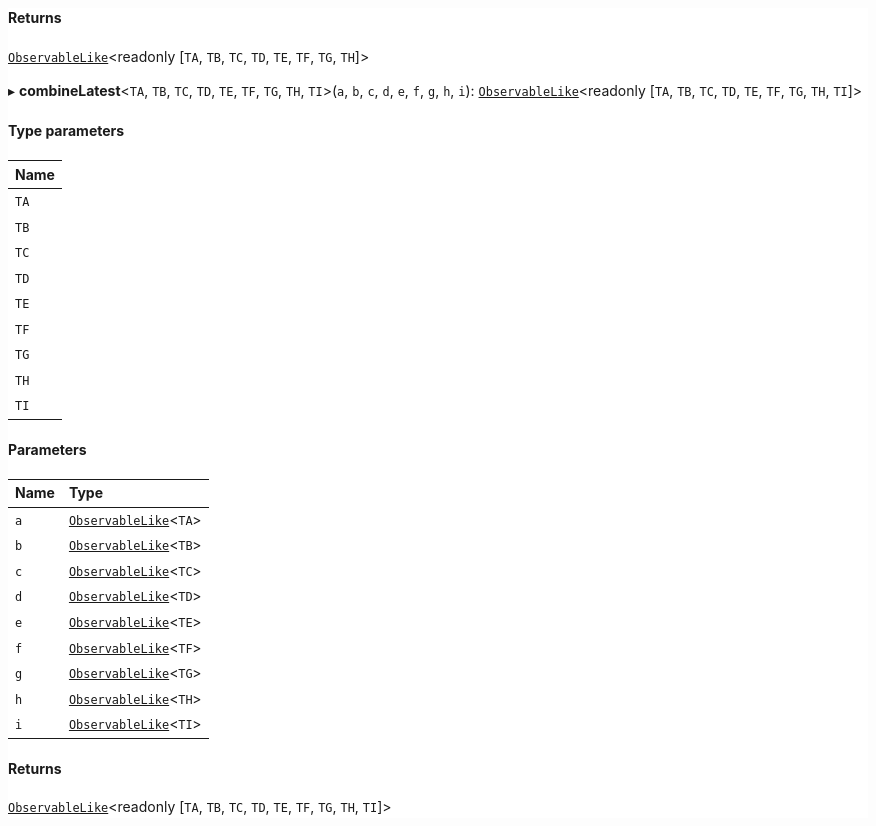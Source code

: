#### Returns

[`ObservableLike`](../interfaces/rx.ObservableLike.md)<readonly [`TA`, `TB`, `TC`, `TD`, `TE`, `TF`, `TG`, `TH`]\>

▸ **combineLatest**<`TA`, `TB`, `TC`, `TD`, `TE`, `TF`, `TG`, `TH`, `TI`\>(`a`, `b`, `c`, `d`, `e`, `f`, `g`, `h`, `i`): [`ObservableLike`](../interfaces/rx.ObservableLike.md)<readonly [`TA`, `TB`, `TC`, `TD`, `TE`, `TF`, `TG`, `TH`, `TI`]\>

#### Type parameters

| Name |
| :------ |
| `TA` |
| `TB` |
| `TC` |
| `TD` |
| `TE` |
| `TF` |
| `TG` |
| `TH` |
| `TI` |

#### Parameters

| Name | Type |
| :------ | :------ |
| `a` | [`ObservableLike`](../interfaces/rx.ObservableLike.md)<`TA`\> |
| `b` | [`ObservableLike`](../interfaces/rx.ObservableLike.md)<`TB`\> |
| `c` | [`ObservableLike`](../interfaces/rx.ObservableLike.md)<`TC`\> |
| `d` | [`ObservableLike`](../interfaces/rx.ObservableLike.md)<`TD`\> |
| `e` | [`ObservableLike`](../interfaces/rx.ObservableLike.md)<`TE`\> |
| `f` | [`ObservableLike`](../interfaces/rx.ObservableLike.md)<`TF`\> |
| `g` | [`ObservableLike`](../interfaces/rx.ObservableLike.md)<`TG`\> |
| `h` | [`ObservableLike`](../interfaces/rx.ObservableLike.md)<`TH`\> |
| `i` | [`ObservableLike`](../interfaces/rx.ObservableLike.md)<`TI`\> |

#### Returns

[`ObservableLike`](../interfaces/rx.ObservableLike.md)<readonly [`TA`, `TB`, `TC`, `TD`, `TE`, `TF`, `TG`, `TH`, `TI`]\>
